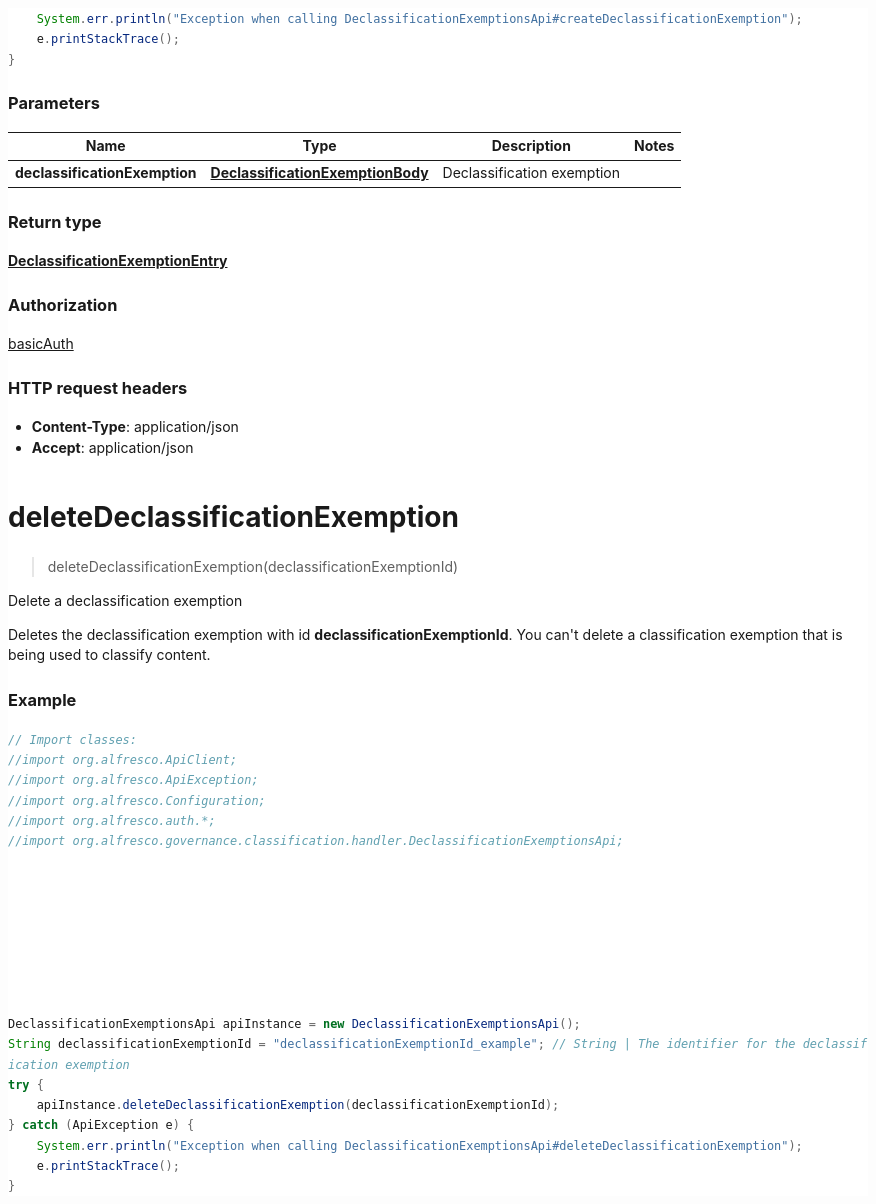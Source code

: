 ```java
    System.err.println("Exception when calling DeclassificationExemptionsApi#createDeclassificationExemption");
    e.printStackTrace();
}
```

### Parameters

Name | Type | Description  | Notes
------------- | ------------- | ------------- | -------------
 **declassificationExemption** | [**DeclassificationExemptionBody**](DeclassificationExemptionBody.md)| Declassification exemption |

### Return type

[**DeclassificationExemptionEntry**](DeclassificationExemptionEntry.md)

### Authorization

[basicAuth](../README.md#basicAuth)

### HTTP request headers

 - **Content-Type**: application/json
 - **Accept**: application/json

<a name="deleteDeclassificationExemption"></a>
# **deleteDeclassificationExemption**
> deleteDeclassificationExemption(declassificationExemptionId)

Delete a declassification exemption

Deletes the declassification exemption with id **declassificationExemptionId**. You can&#39;t delete a classification exemption that is being used to classify content.

### Example
```java
// Import classes:
//import org.alfresco.ApiClient;
//import org.alfresco.ApiException;
//import org.alfresco.Configuration;
//import org.alfresco.auth.*;
//import org.alfresco.governance.classification.handler.DeclassificationExemptionsApi;








DeclassificationExemptionsApi apiInstance = new DeclassificationExemptionsApi();
String declassificationExemptionId = "declassificationExemptionId_example"; // String | The identifier for the declassification exemption
try {
    apiInstance.deleteDeclassificationExemption(declassificationExemptionId);
} catch (ApiException e) {
    System.err.println("Exception when calling DeclassificationExemptionsApi#deleteDeclassificationExemption");
    e.printStackTrace();
}
```
